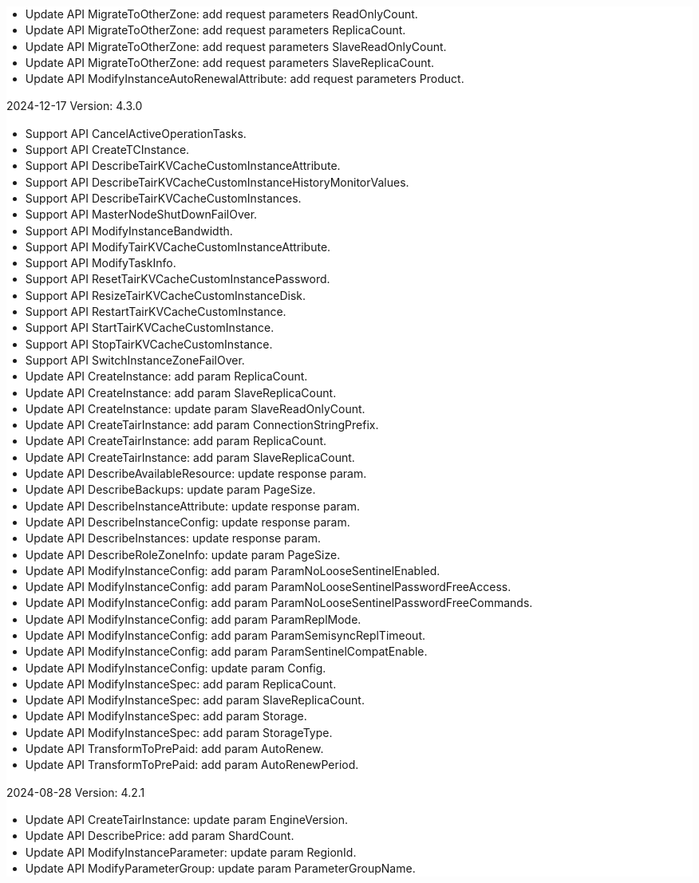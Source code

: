 - Update API MigrateToOtherZone: add request parameters ReadOnlyCount.
- Update API MigrateToOtherZone: add request parameters ReplicaCount.
- Update API MigrateToOtherZone: add request parameters SlaveReadOnlyCount.
- Update API MigrateToOtherZone: add request parameters SlaveReplicaCount.
- Update API ModifyInstanceAutoRenewalAttribute: add request parameters Product.


2024-12-17 Version: 4.3.0
- Support API CancelActiveOperationTasks.
- Support API CreateTCInstance.
- Support API DescribeTairKVCacheCustomInstanceAttribute.
- Support API DescribeTairKVCacheCustomInstanceHistoryMonitorValues.
- Support API DescribeTairKVCacheCustomInstances.
- Support API MasterNodeShutDownFailOver.
- Support API ModifyInstanceBandwidth.
- Support API ModifyTairKVCacheCustomInstanceAttribute.
- Support API ModifyTaskInfo.
- Support API ResetTairKVCacheCustomInstancePassword.
- Support API ResizeTairKVCacheCustomInstanceDisk.
- Support API RestartTairKVCacheCustomInstance.
- Support API StartTairKVCacheCustomInstance.
- Support API StopTairKVCacheCustomInstance.
- Support API SwitchInstanceZoneFailOver.
- Update API CreateInstance: add param ReplicaCount.
- Update API CreateInstance: add param SlaveReplicaCount.
- Update API CreateInstance: update param SlaveReadOnlyCount.
- Update API CreateTairInstance: add param ConnectionStringPrefix.
- Update API CreateTairInstance: add param ReplicaCount.
- Update API CreateTairInstance: add param SlaveReplicaCount.
- Update API DescribeAvailableResource: update response param.
- Update API DescribeBackups: update param PageSize.
- Update API DescribeInstanceAttribute: update response param.
- Update API DescribeInstanceConfig: update response param.
- Update API DescribeInstances: update response param.
- Update API DescribeRoleZoneInfo: update param PageSize.
- Update API ModifyInstanceConfig: add param ParamNoLooseSentinelEnabled.
- Update API ModifyInstanceConfig: add param ParamNoLooseSentinelPasswordFreeAccess.
- Update API ModifyInstanceConfig: add param ParamNoLooseSentinelPasswordFreeCommands.
- Update API ModifyInstanceConfig: add param ParamReplMode.
- Update API ModifyInstanceConfig: add param ParamSemisyncReplTimeout.
- Update API ModifyInstanceConfig: add param ParamSentinelCompatEnable.
- Update API ModifyInstanceConfig: update param Config.
- Update API ModifyInstanceSpec: add param ReplicaCount.
- Update API ModifyInstanceSpec: add param SlaveReplicaCount.
- Update API ModifyInstanceSpec: add param Storage.
- Update API ModifyInstanceSpec: add param StorageType.
- Update API TransformToPrePaid: add param AutoRenew.
- Update API TransformToPrePaid: add param AutoRenewPeriod.


2024-08-28 Version: 4.2.1
- Update API CreateTairInstance: update param EngineVersion.
- Update API DescribePrice: add param ShardCount.
- Update API ModifyInstanceParameter: update param RegionId.
- Update API ModifyParameterGroup: update param ParameterGroupName.
